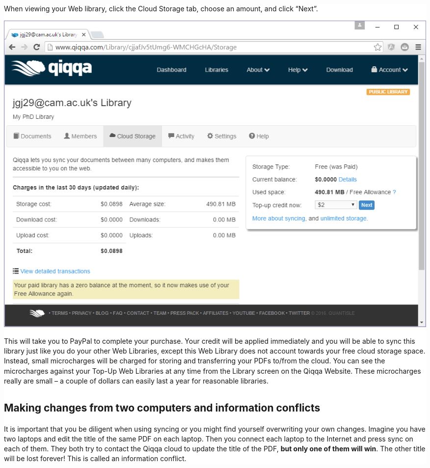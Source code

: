 When viewing your Web library, click the Cloud Storage tab, choose an amount, and click “Next”.

![Qiqqa](./images/image041.png)

This will take you to PayPal to complete your purchase. Your credit will be applied immediately and you will be able to sync this library just like you do your other Web Libraries, except this Web Library does not account towards your free cloud storage space. Instead, small microcharges will be charged for storing and transferring your PDFs to/from the cloud. You can see the microcharges against your Top-Up Web Libraries at any time from the Library screen on the Qiqqa Website. These microcharges really are small – a couple of dollars can easily last a year for reasonable libraries.




## Making changes from two computers and information conflicts


It is important that you be diligent when using syncing or you might find yourself overwriting your own changes. Imagine you have two laptops and edit the title of the same PDF on each laptop. Then you connect each laptop to the Internet and press sync on each of them. They both try to contact the Qiqqa cloud to update the title of the PDF, **but only one of them will win**. The other title will be lost forever! This is called an information conflict.
